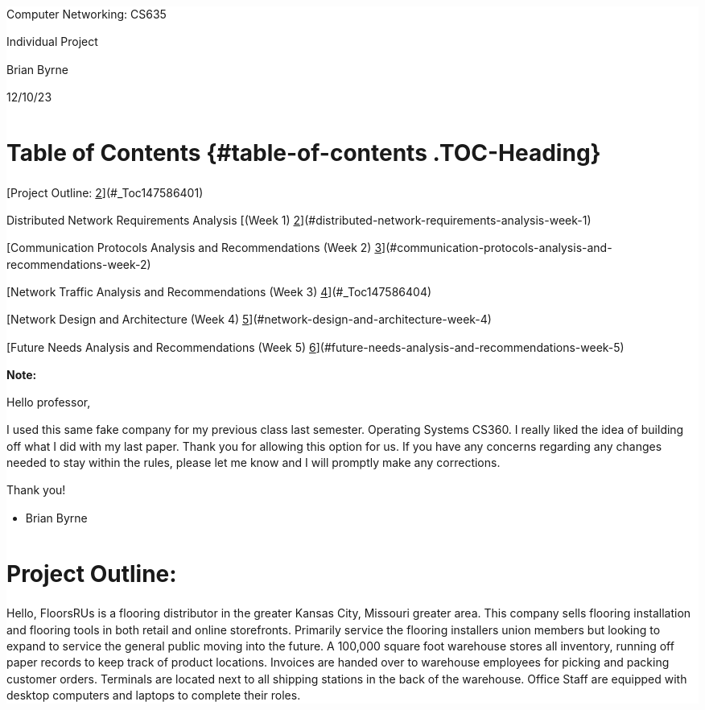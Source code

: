 Computer Networking: CS635

Individual Project

Brian Byrne

12/10/23

# Table of Contents {#table-of-contents .TOC-Heading}

[Project Outline: [2](#_Toc147586401)](#_Toc147586401)

Distributed Network Requirements Analysis [(Week 1)
[2](#distributed-network-requirements-analysis-week-1)](#distributed-network-requirements-analysis-week-1)

[Communication Protocols Analysis and Recommendations (Week 2)
[3](#communication-protocols-analysis-and-recommendations-week-2)](#communication-protocols-analysis-and-recommendations-week-2)

[Network Traffic Analysis and Recommendations (Week 3)
[4](#_Toc147586404)](#_Toc147586404)

[Network Design and Architecture (Week 4)
[5](#network-design-and-architecture-week-4)](#network-design-and-architecture-week-4)

[Future Needs Analysis and Recommendations (Week 5)
[6](#future-needs-analysis-and-recommendations-week-5)](#future-needs-analysis-and-recommendations-week-5)

**Note:**

Hello professor,

I used this same fake company for my previous class last semester.
Operating Systems CS360. I really liked the idea of building off what I
did with my last paper. Thank you for allowing this option for us. If
you have any concerns regarding any changes needed to stay within the
rules, please let me know and I will promptly make any corrections.

Thank you!

-   Brian Byrne

# Project Outline:

Hello, FloorsRUs is a flooring distributor in the greater Kansas City,
Missouri greater area. This company sells flooring installation and
flooring tools in both retail and online storefronts. Primarily service
the flooring installers union members but looking to expand to service
the general public moving into the future. A 100,000 square foot
warehouse stores all inventory, running off paper records to keep track
of product locations. Invoices are handed over to warehouse employees
for picking and packing customer orders. Terminals are located next to
all shipping stations in the back of the warehouse. Office Staff are
equipped with desktop computers and laptops to complete their roles.

